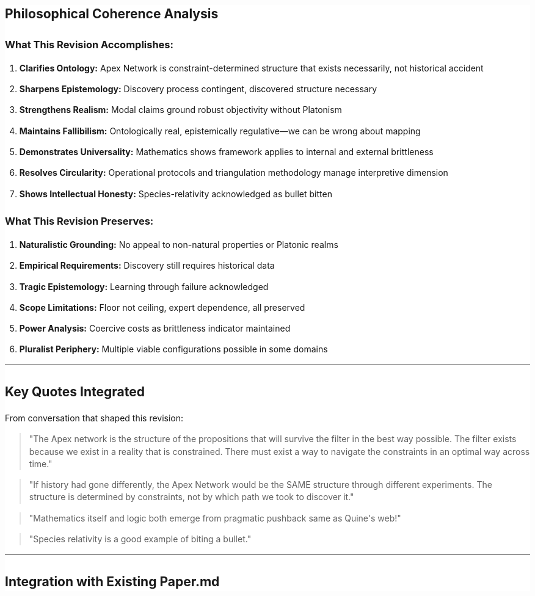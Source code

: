 
## Philosophical Coherence Analysis

### What This Revision Accomplishes:

1. **Clarifies Ontology:** Apex Network is constraint-determined structure that exists necessarily, not historical accident

2. **Sharpens Epistemology:** Discovery process contingent, discovered structure necessary

3. **Strengthens Realism:** Modal claims ground robust objectivity without Platonism

4. **Maintains Fallibilism:** Ontologically real, epistemically regulative—we can be wrong about mapping

5. **Demonstrates Universality:** Mathematics shows framework applies to internal and external brittleness

6. **Resolves Circularity:** Operational protocols and triangulation methodology manage interpretive dimension

7. **Shows Intellectual Honesty:** Species-relativity acknowledged as bullet bitten

### What This Revision Preserves:

1. **Naturalistic Grounding:** No appeal to non-natural properties or Platonic realms

2. **Empirical Requirements:** Discovery still requires historical data

3. **Tragic Epistemology:** Learning through failure acknowledged

4. **Scope Limitations:** Floor not ceiling, expert dependence, all preserved

5. **Power Analysis:** Coercive costs as brittleness indicator maintained

6. **Pluralist Periphery:** Multiple viable configurations possible in some domains

---

## Key Quotes Integrated

From conversation that shaped this revision:

> "The Apex network is the structure of the propositions that will survive the filter in the best way possible. The filter exists because we exist in a reality that is constrained. There must exist a way to navigate the constraints in an optimal way across time."

> "If history had gone differently, the Apex Network would be the SAME structure through different experiments. The structure is determined by constraints, not by which path we took to discover it."

> "Mathematics itself and logic both emerge from pragmatic pushback same as Quine's web!"

> "Species relativity is a good example of biting a bullet."

---

## Integration with Existing Paper.md
